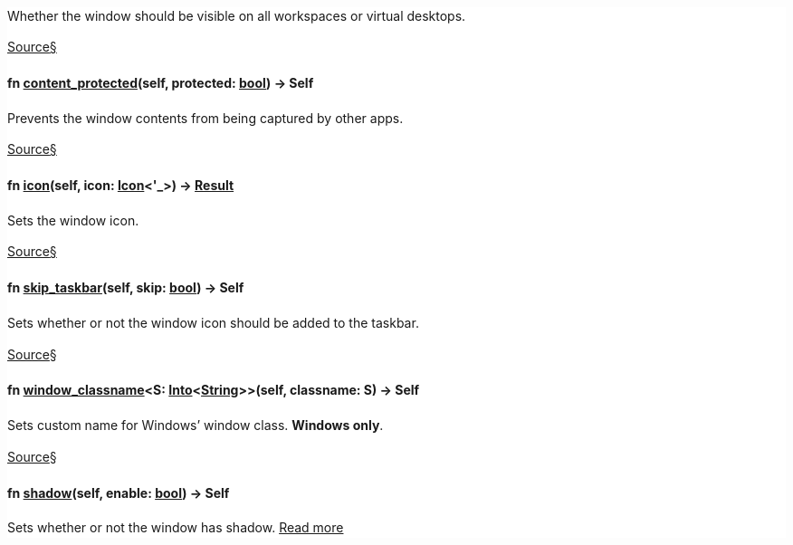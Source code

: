 Whether the window should be visible on all workspaces or virtual desktops.

[Source](../../src/tauri/test/mock_runtime.rs.html#429-431)[§](#method.content_protected)

#### fn [content\_protected](https://docs.rs/tauri-runtime/2.5.1/x86_64-unknown-linux-gnu/tauri_runtime/window/trait.WindowBuilder.html#tymethod.content_protected)(self, protected: [bool](https://doc.rust-lang.org/nightly/std/primitive.bool.html)) -> Self

Prevents the window contents from being captured by other apps.

[Source](../../src/tauri/test/mock_runtime.rs.html#433-435)[§](#method.icon)

#### fn [icon](https://docs.rs/tauri-runtime/2.5.1/x86_64-unknown-linux-gnu/tauri_runtime/window/trait.WindowBuilder.html#tymethod.icon)(self, icon: [Icon](https://docs.rs/tauri-runtime/2.5.1/x86_64-unknown-linux-gnu/tauri_runtime/struct.Icon.html "struct tauri_runtime::Icon")<'\_>) -> [Result](https://docs.rs/tauri-runtime/2.5.1/x86_64-unknown-linux-gnu/tauri_runtime/type.Result.html "type tauri_runtime::Result")<Self>

Sets the window icon.

[Source](../../src/tauri/test/mock_runtime.rs.html#437-439)[§](#method.skip_taskbar)

#### fn [skip\_taskbar](https://docs.rs/tauri-runtime/2.5.1/x86_64-unknown-linux-gnu/tauri_runtime/window/trait.WindowBuilder.html#tymethod.skip_taskbar)(self, skip: [bool](https://doc.rust-lang.org/nightly/std/primitive.bool.html)) -> Self

Sets whether or not the window icon should be added to the taskbar.

[Source](../../src/tauri/test/mock_runtime.rs.html#441-443)[§](#method.window_classname)

#### fn [window\_classname](https://docs.rs/tauri-runtime/2.5.1/x86_64-unknown-linux-gnu/tauri_runtime/window/trait.WindowBuilder.html#tymethod.window_classname)<S: [Into](https://doc.rust-lang.org/nightly/core/convert/trait.Into.html "trait core::convert::Into")<[String](https://doc.rust-lang.org/nightly/alloc/string/struct.String.html "struct alloc::string::String")>>(self, classname: S) -> Self

Sets custom name for Windows’ window class. **Windows only**.

[Source](../../src/tauri/test/mock_runtime.rs.html#445-447)[§](#method.shadow)

#### fn [shadow](https://docs.rs/tauri-runtime/2.5.1/x86_64-unknown-linux-gnu/tauri_runtime/window/trait.WindowBuilder.html#tymethod.shadow)(self, enable: [bool](https://doc.rust-lang.org/nightly/std/primitive.bool.html)) -> Self

Sets whether or not the window has shadow. [Read more](https://docs.rs/tauri-runtime/2.5.1/x86_64-unknown-linux-gnu/tauri_runtime/window/trait.WindowBuilder.html#tymethod.shadow)
